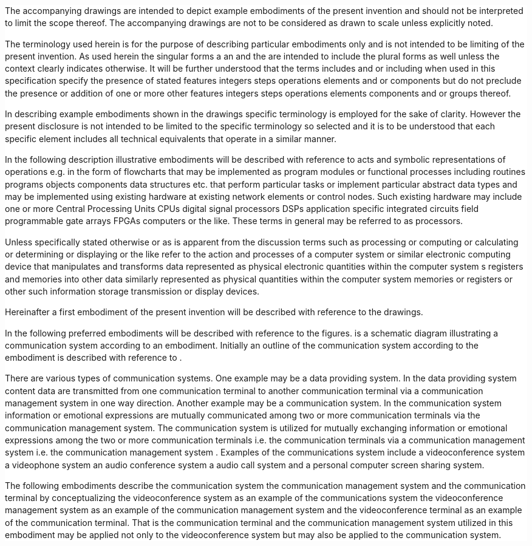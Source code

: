 The accompanying drawings are intended to depict example embodiments of the present invention and should not be interpreted to limit the scope thereof. The accompanying drawings are not to be considered as drawn to scale unless explicitly noted.

The terminology used herein is for the purpose of describing particular embodiments only and is not intended to be limiting of the present invention. As used herein the singular forms a an and the are intended to include the plural forms as well unless the context clearly indicates otherwise. It will be further understood that the terms includes and or including when used in this specification specify the presence of stated features integers steps operations elements and or components but do not preclude the presence or addition of one or more other features integers steps operations elements components and or groups thereof.

In describing example embodiments shown in the drawings specific terminology is employed for the sake of clarity. However the present disclosure is not intended to be limited to the specific terminology so selected and it is to be understood that each specific element includes all technical equivalents that operate in a similar manner.

In the following description illustrative embodiments will be described with reference to acts and symbolic representations of operations e.g. in the form of flowcharts that may be implemented as program modules or functional processes including routines programs objects components data structures etc. that perform particular tasks or implement particular abstract data types and may be implemented using existing hardware at existing network elements or control nodes. Such existing hardware may include one or more Central Processing Units CPUs digital signal processors DSPs application specific integrated circuits field programmable gate arrays FPGAs computers or the like. These terms in general may be referred to as processors.

Unless specifically stated otherwise or as is apparent from the discussion terms such as processing or computing or calculating or determining or displaying or the like refer to the action and processes of a computer system or similar electronic computing device that manipulates and transforms data represented as physical electronic quantities within the computer system s registers and memories into other data similarly represented as physical quantities within the computer system memories or registers or other such information storage transmission or display devices.

Hereinafter a first embodiment of the present invention will be described with reference to the drawings.

In the following preferred embodiments will be described with reference to the figures. is a schematic diagram illustrating a communication system according to an embodiment. Initially an outline of the communication system according to the embodiment is described with reference to .

There are various types of communication systems. One example may be a data providing system. In the data providing system content data are transmitted from one communication terminal to another communication terminal via a communication management system in one way direction. Another example may be a communication system. In the communication system information or emotional expressions are mutually communicated among two or more communication terminals via the communication management system. The communication system is utilized for mutually exchanging information or emotional expressions among the two or more communication terminals i.e. the communication terminals via a communication management system i.e. the communication management system . Examples of the communications system include a videoconference system a videophone system an audio conference system a audio call system and a personal computer screen sharing system.

The following embodiments describe the communication system the communication management system and the communication terminal by conceptualizing the videoconference system as an example of the communications system the videoconference management system as an example of the communication management system and the videoconference terminal as an example of the communication terminal. That is the communication terminal and the communication management system utilized in this embodiment may be applied not only to the videoconference system but may also be applied to the communication system.
